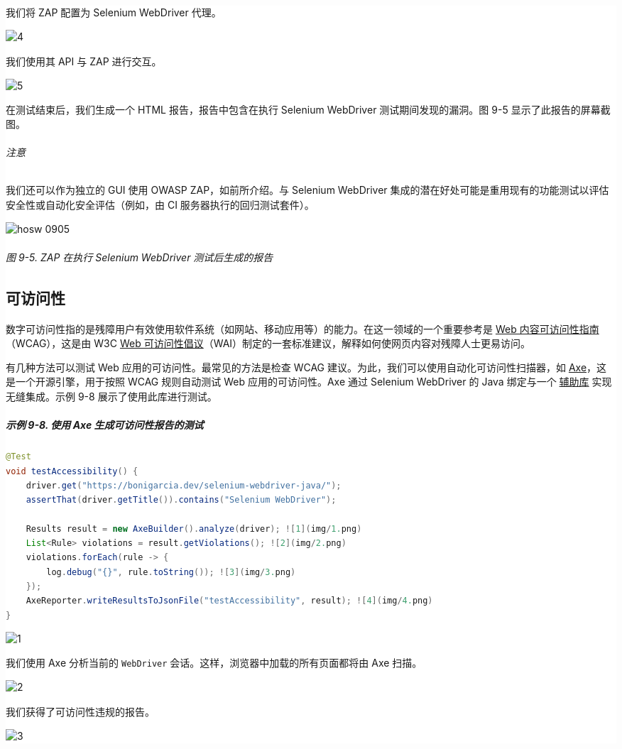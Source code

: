 我们将 ZAP 配置为 Selenium WebDriver 代理。

![4](img/#co_third_party_integrations_CO7-4)

我们使用其 API 与 ZAP 进行交互。

![5](img/#co_third_party_integrations_CO7-5)

在测试结束后，我们生成一个 HTML 报告，报告中包含在执行 Selenium WebDriver 测试期间发现的漏洞。图 9-5 显示了此报告的屏幕截图。

###### 注意

我们还可以作为独立的 GUI 使用 OWASP ZAP，如前所介绍。与 Selenium WebDriver 集成的潜在好处可能是重用现有的功能测试以评估安全性或自动化安全评估（例如，由 CI 服务器执行的回归测试套件）。

![hosw 0905](img/hosw_0905.png)

###### 图 9-5\. ZAP 在执行 Selenium WebDriver 测试后生成的报告

## 可访问性

数字可访问性指的是残障用户有效使用软件系统（如网站、移动应用等）的能力。在这一领域的一个重要参考是 [Web 内容可访问性指南](https://www.w3.org/WAI/standards-guidelines/wcag)（WCAG），这是由 W3C [Web 可访问性倡议](https://www.w3.org/WAI)（WAI）制定的一套标准建议，解释如何使网页内容对残障人士更易访问。

有几种方法可以测试 Web 应用的可访问性。最常见的方法是检查 WCAG 建议。为此，我们可以使用自动化可访问性扫描器，如 [Axe](https://www.deque.com/axe)，这是一个开源引擎，用于按照 WCAG 规则自动测试 Web 应用的可访问性。Axe 通过 Selenium WebDriver 的 Java 绑定与一个 [辅助库](https://github.com/dequelabs/axe-core-maven-html) 实现无缝集成。示例 9-8 展示了使用此库进行测试。

##### 示例 9-8\. 使用 Axe 生成可访问性报告的测试

```java
@Test
void testAccessibility() {
    driver.get("https://bonigarcia.dev/selenium-webdriver-java/");
    assertThat(driver.getTitle()).contains("Selenium WebDriver");

    Results result = new AxeBuilder().analyze(driver); ![1](img/1.png)
    List<Rule> violations = result.getViolations(); ![2](img/2.png)
    violations.forEach(rule -> {
        log.debug("{}", rule.toString()); ![3](img/3.png)
    });
    AxeReporter.writeResultsToJsonFile("testAccessibility", result); ![4](img/4.png)
}
```

![1](img/#co_third_party_integrations_CO8-1)

我们使用 Axe 分析当前的 `WebDriver` 会话。这样，浏览器中加载的所有页面都将由 Axe 扫描。

![2](img/#co_third_party_integrations_CO8-2)

我们获得了可访问性违规的报告。

![3](img/#co_third_party_integrations_CO8-3)
